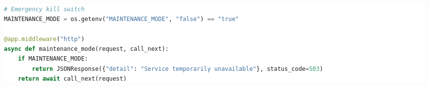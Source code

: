 ```python
# Emergency kill switch
MAINTENANCE_MODE = os.getenv("MAINTENANCE_MODE", "false") == "true"

@app.middleware("http")
async def maintenance_mode(request, call_next):
    if MAINTENANCE_MODE:
        return JSONResponse({"detail": "Service temporarily unavailable"}, status_code=503)
    return await call_next(request)
```
